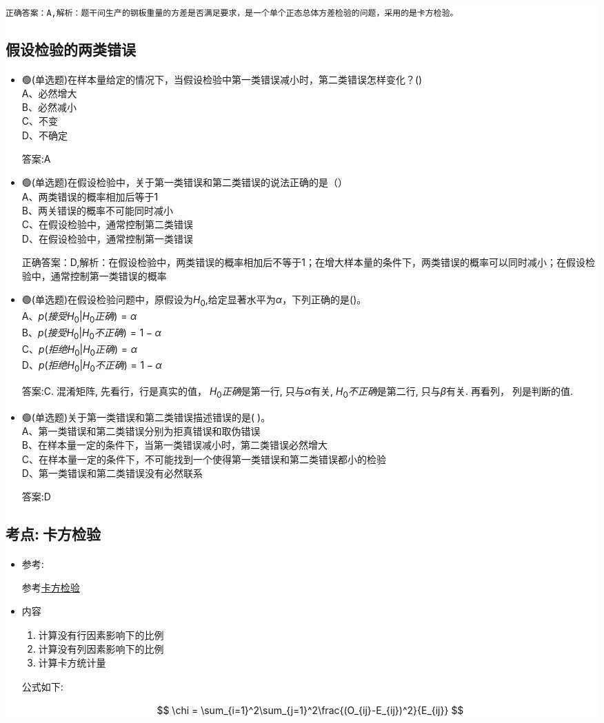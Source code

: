     正确答案：A,解析：题干问生产的钢板重量的方差是否满足要求，是一个单个正态总体方差检验的问题，采用的是卡方检验。


## 假设检验的两类错误


- 🟢(单选题)在样本量给定的情况下，当假设检验中第一类错误减小时，第二类错误怎样变化？()   
    A、必然增大  
    B、必然减小  
    C、不变  
    D、不确定

    答案:A 

- 🟢(单选题)在假设检验中，关于第一类错误和第二类错误的说法正确的是（）  
    A、两类错误的概率相加后等于1  
    B、两关错误的概率不可能同时减小  
    C、在假设检验中，通常控制第二类错误  
    D、在假设检验中，通常控制第一类错误

    正确答案：D,解析：在假设检验中，两类错误的概率相加后不等于1；在增大样本量的条件下，两类错误的概率可以同时减小；在假设检验中，通常控制第一类错误的概率


- 🟢(单选题)在假设检验问题中，原假设为$H_0$,给定显著水平为$\alpha$，下列正确的是()。  
    A、$p(接受H_0|H_0正确)=\alpha$  
    B、$p(接受H_0|H_0不正确)=1-\alpha$  
    C、$p(拒绝H_0|H_0正确)=\alpha$  
    D、$p(拒绝H_0|H_0不正确)=1-\alpha$

    答案:C. 混淆矩阵, 先看行，行是真实的值， $H_0正确$是第一行, 只与$\alpha$有关, $H_0不正确$是第二行, 只与$\beta$有关. 再看列， 列是判断的值.

- 🟢(单选题)关于第一类错误和第二类错误描述错误的是( )。  
    A、第一类错误和第二类错误分别为拒真错误和取伪错误  
    B、在样本量一定的条件下，当第一类错误减小时，第二类错误必然增大  
    C、在样本量一定的条件下，不可能找到一个使得第一类错误和第二类错误都小的检验  
    D、第一类错误和第二类错误没有必然联系

    答案:D 



## 考点: 卡方检验

- 参考:

    参考[卡方检验](../../5_1统计学/统计学/8假设检验/3_4卡方检验.md)

- 内容

    1. 计算没有行因素影响下的比例
    2. 计算没有列因素影响下的比例
    3. 计算卡方统计量

    公式如下:

    $$
    \chi = \sum_{i=1}^2\sum_{j=1}^2\frac{(O_{ij}-E_{ij})^2}{E_{ij}}
    $$
